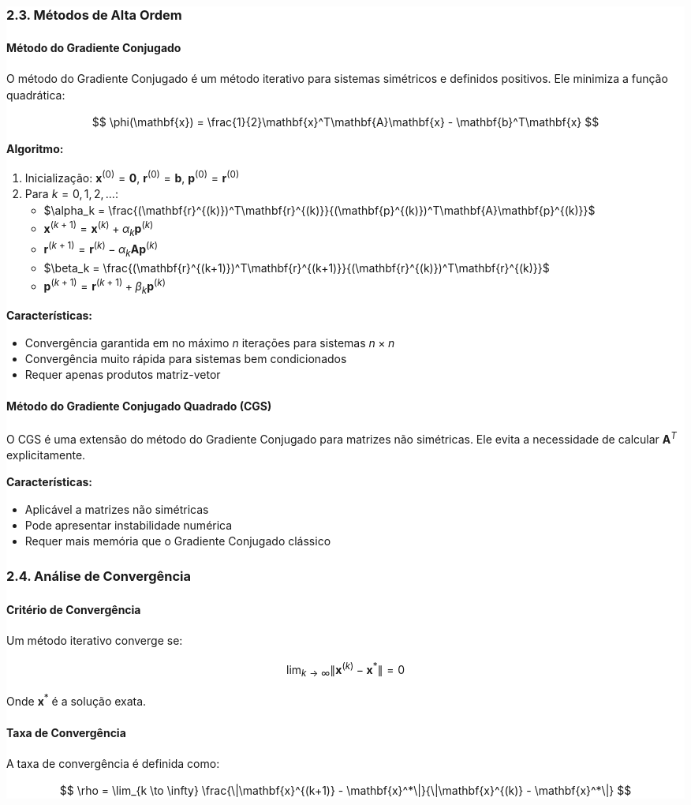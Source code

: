 ### 2.3. Métodos de Alta Ordem

#### Método do Gradiente Conjugado

O método do Gradiente Conjugado é um método iterativo para sistemas simétricos e definidos positivos. Ele minimiza a função quadrática:

$$
\phi(\mathbf{x}) = \frac{1}{2}\mathbf{x}^T\mathbf{A}\mathbf{x} - \mathbf{b}^T\mathbf{x}
$$

**Algoritmo:**
1. Inicialização: $\mathbf{x}^{(0)} = \mathbf{0}$, $\mathbf{r}^{(0)} = \mathbf{b}$, $\mathbf{p}^{(0)} = \mathbf{r}^{(0)}$
2. Para $k = 0, 1, 2, \ldots$:
   - $\alpha_k = \frac{(\mathbf{r}^{(k)})^T\mathbf{r}^{(k)}}{(\mathbf{p}^{(k)})^T\mathbf{A}\mathbf{p}^{(k)}}$
   - $\mathbf{x}^{(k+1)} = \mathbf{x}^{(k)} + \alpha_k\mathbf{p}^{(k)}$
   - $\mathbf{r}^{(k+1)} = \mathbf{r}^{(k)} - \alpha_k\mathbf{A}\mathbf{p}^{(k)}$
   - $\beta_k = \frac{(\mathbf{r}^{(k+1)})^T\mathbf{r}^{(k+1)}}{(\mathbf{r}^{(k)})^T\mathbf{r}^{(k)}}$
   - $\mathbf{p}^{(k+1)} = \mathbf{r}^{(k+1)} + \beta_k\mathbf{p}^{(k)}$

**Características:**
- Convergência garantida em no máximo $n$ iterações para sistemas $n \times n$
- Convergência muito rápida para sistemas bem condicionados
- Requer apenas produtos matriz-vetor

#### Método do Gradiente Conjugado Quadrado (CGS)

O CGS é uma extensão do método do Gradiente Conjugado para matrizes não simétricas. Ele evita a necessidade de calcular $\mathbf{A}^T$ explicitamente.

**Características:**
- Aplicável a matrizes não simétricas
- Pode apresentar instabilidade numérica
- Requer mais memória que o Gradiente Conjugado clássico

### 2.4. Análise de Convergência

#### Critério de Convergência

Um método iterativo converge se:

$$
\lim_{k \to \infty} \|\mathbf{x}^{(k)} - \mathbf{x}^*\| = 0
$$

Onde $\mathbf{x}^*$ é a solução exata.

#### Taxa de Convergência

A taxa de convergência é definida como:

$$
\rho = \lim_{k \to \infty} \frac{\|\mathbf{x}^{(k+1)} - \mathbf{x}^*\|}{\|\mathbf{x}^{(k)} - \mathbf{x}^*\|}
$$

